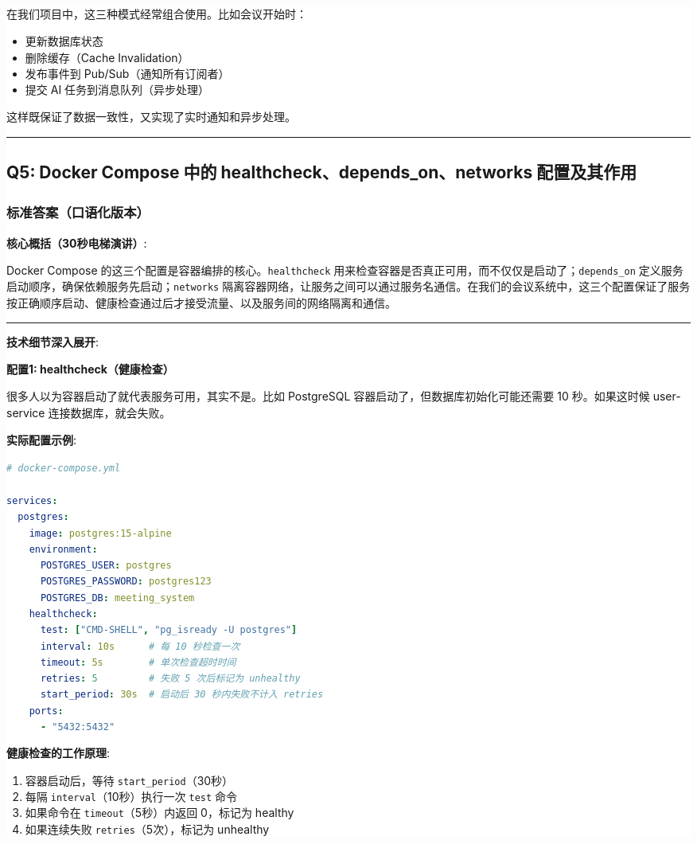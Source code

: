 在我们项目中，这三种模式经常组合使用。比如会议开始时：
- 更新数据库状态
- 删除缓存（Cache Invalidation）
- 发布事件到 Pub/Sub（通知所有订阅者）
- 提交 AI 任务到消息队列（异步处理）

这样既保证了数据一致性，又实现了实时通知和异步处理。

---



## Q5: Docker Compose 中的 healthcheck、depends_on、networks 配置及其作用

### 标准答案（口语化版本）

**核心概括（30秒电梯演讲）**:

Docker Compose 的这三个配置是容器编排的核心。`healthcheck` 用来检查容器是否真正可用，而不仅仅是启动了；`depends_on` 定义服务启动顺序，确保依赖服务先启动；`networks` 隔离容器网络，让服务之间可以通过服务名通信。在我们的会议系统中，这三个配置保证了服务按正确顺序启动、健康检查通过后才接受流量、以及服务间的网络隔离和通信。

---

**技术细节深入展开**:

**配置1: healthcheck（健康检查）**

很多人以为容器启动了就代表服务可用，其实不是。比如 PostgreSQL 容器启动了，但数据库初始化可能还需要 10 秒。如果这时候 user-service 连接数据库，就会失败。

**实际配置示例**:

```yaml
# docker-compose.yml

services:
  postgres:
    image: postgres:15-alpine
    environment:
      POSTGRES_USER: postgres
      POSTGRES_PASSWORD: postgres123
      POSTGRES_DB: meeting_system
    healthcheck:
      test: ["CMD-SHELL", "pg_isready -U postgres"]
      interval: 10s      # 每 10 秒检查一次
      timeout: 5s        # 单次检查超时时间
      retries: 5         # 失败 5 次后标记为 unhealthy
      start_period: 30s  # 启动后 30 秒内失败不计入 retries
    ports:
      - "5432:5432"
```

**健康检查的工作原理**:

1. 容器启动后，等待 `start_period`（30秒）
2. 每隔 `interval`（10秒）执行一次 `test` 命令
3. 如果命令在 `timeout`（5秒）内返回 0，标记为 healthy
4. 如果连续失败 `retries`（5次），标记为 unhealthy

